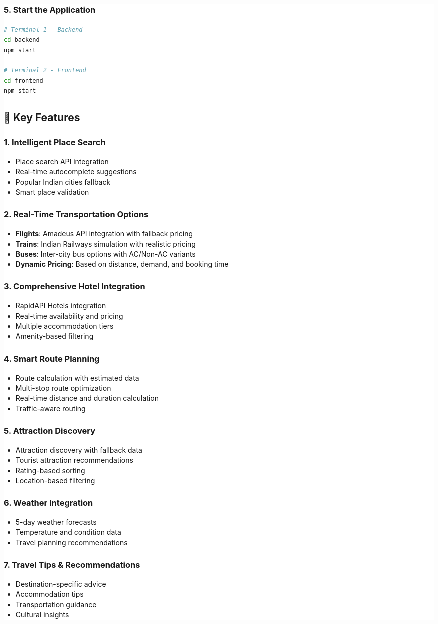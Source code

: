 ### 5. Start the Application
```bash
# Terminal 1 - Backend
cd backend
npm start

# Terminal 2 - Frontend
cd frontend
npm start
```

## 🌟 Key Features

### 1. Intelligent Place Search
- Place search API integration
- Real-time autocomplete suggestions
- Popular Indian cities fallback
- Smart place validation

### 2. Real-Time Transportation Options
- **Flights**: Amadeus API integration with fallback pricing
- **Trains**: Indian Railways simulation with realistic pricing
- **Buses**: Inter-city bus options with AC/Non-AC variants
- **Dynamic Pricing**: Based on distance, demand, and booking time

### 3. Comprehensive Hotel Integration
- RapidAPI Hotels integration
- Real-time availability and pricing
- Multiple accommodation tiers
- Amenity-based filtering

### 4. Smart Route Planning
- Route calculation with estimated data
- Multi-stop route optimization
- Real-time distance and duration calculation
- Traffic-aware routing

### 5. Attraction Discovery
- Attraction discovery with fallback data
- Tourist attraction recommendations
- Rating-based sorting
- Location-based filtering

### 6. Weather Integration
- 5-day weather forecasts
- Temperature and condition data
- Travel planning recommendations

### 7. Travel Tips & Recommendations
- Destination-specific advice
- Accommodation tips
- Transportation guidance
- Cultural insights
